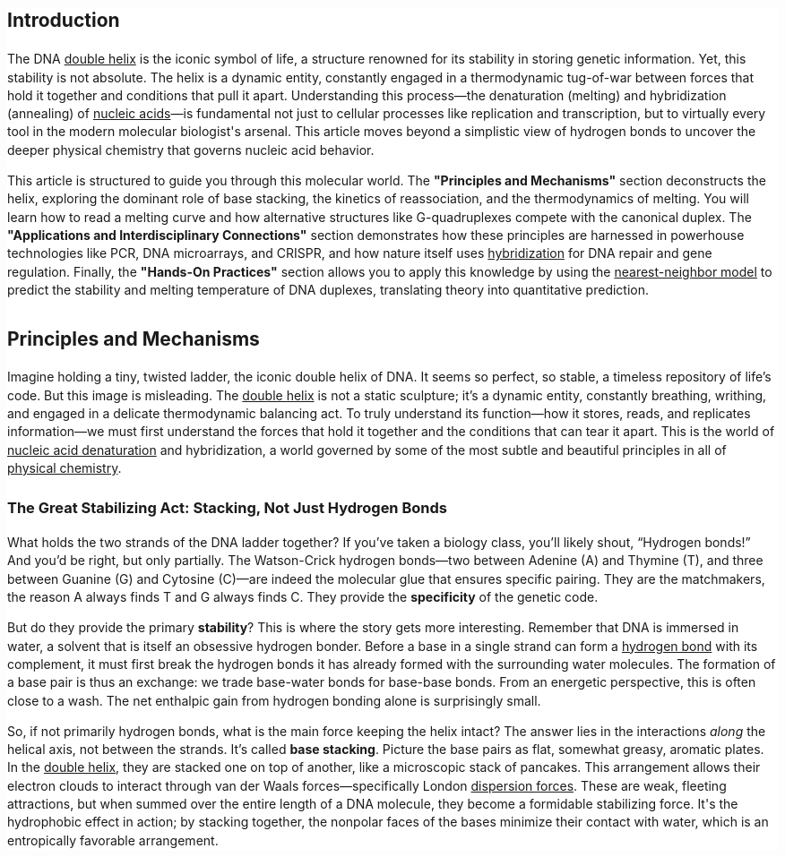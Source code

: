 ## Introduction
The DNA [double helix](@article_id:136236) is the iconic symbol of life, a structure renowned for its stability in storing genetic information. Yet, this stability is not absolute. The helix is a dynamic entity, constantly engaged in a thermodynamic tug-of-war between forces that hold it together and conditions that pull it apart. Understanding this process—the denaturation (melting) and hybridization (annealing) of [nucleic acids](@article_id:183835)—is fundamental not just to cellular processes like replication and transcription, but to virtually every tool in the modern molecular biologist's arsenal. This article moves beyond a simplistic view of hydrogen bonds to uncover the deeper physical chemistry that governs nucleic acid behavior.

This article is structured to guide you through this molecular world. The **"Principles and Mechanisms"** section deconstructs the helix, exploring the dominant role of base stacking, the kinetics of reassociation, and the thermodynamics of melting. You will learn how to read a melting curve and how alternative structures like G-quadruplexes compete with the canonical duplex. The **"Applications and Interdisciplinary Connections"** section demonstrates how these principles are harnessed in powerhouse technologies like PCR, DNA microarrays, and CRISPR, and how nature itself uses [hybridization](@article_id:144586) for DNA repair and gene regulation. Finally, the **"Hands-On Practices"** section allows you to apply this knowledge by using the [nearest-neighbor model](@article_id:175887) to predict the stability and melting temperature of DNA duplexes, translating theory into quantitative prediction.

## Principles and Mechanisms

Imagine holding a tiny, twisted ladder, the iconic double helix of DNA. It seems so perfect, so stable, a timeless repository of life’s code. But this image is misleading. The [double helix](@article_id:136236) is not a static sculpture; it’s a dynamic entity, constantly breathing, writhing, and engaged in a delicate thermodynamic balancing act. To truly understand its function—how it stores, reads, and replicates information—we must first understand the forces that hold it together and the conditions that can tear it apart. This is the world of [nucleic acid denaturation](@article_id:171285) and hybridization, a world governed by some of the most subtle and beautiful principles in all of [physical chemistry](@article_id:144726).

### The Great Stabilizing Act: Stacking, Not Just Hydrogen Bonds

What holds the two strands of the DNA ladder together? If you’ve taken a biology class, you’ll likely shout, “Hydrogen bonds!” And you’d be right, but only partially. The Watson-Crick hydrogen bonds—two between Adenine (A) and Thymine (T), and three between Guanine (G) and Cytosine (C)—are indeed the molecular glue that ensures specific pairing. They are the matchmakers, the reason A always finds T and G always finds C. They provide the **specificity** of the genetic code.

But do they provide the primary **stability**? This is where the story gets more interesting. Remember that DNA is immersed in water, a solvent that is itself an obsessive hydrogen bonder. Before a base in a single strand can form a [hydrogen bond](@article_id:136165) with its complement, it must first break the hydrogen bonds it has already formed with the surrounding water molecules. The formation of a base pair is thus an exchange: we trade base-water bonds for base-base bonds. From an energetic perspective, this is often close to a wash. The net enthalpic gain from hydrogen bonding alone is surprisingly small.

So, if not primarily hydrogen bonds, what is the main force keeping the helix intact? The answer lies in the interactions *along* the helical axis, not between the strands. It’s called **base stacking**. Picture the base pairs as flat, somewhat greasy, aromatic plates. In the [double helix](@article_id:136236), they are stacked one on top of another, like a microscopic stack of pancakes. This arrangement allows their electron clouds to interact through van der Waals forces—specifically London [dispersion forces](@article_id:152709). These are weak, fleeting attractions, but when summed over the entire length of a DNA molecule, they become a formidable stabilizing force. It's the hydrophobic effect in action; by stacking together, the nonpolar faces of the bases minimize their contact with water, which is an entropically favorable arrangement.
